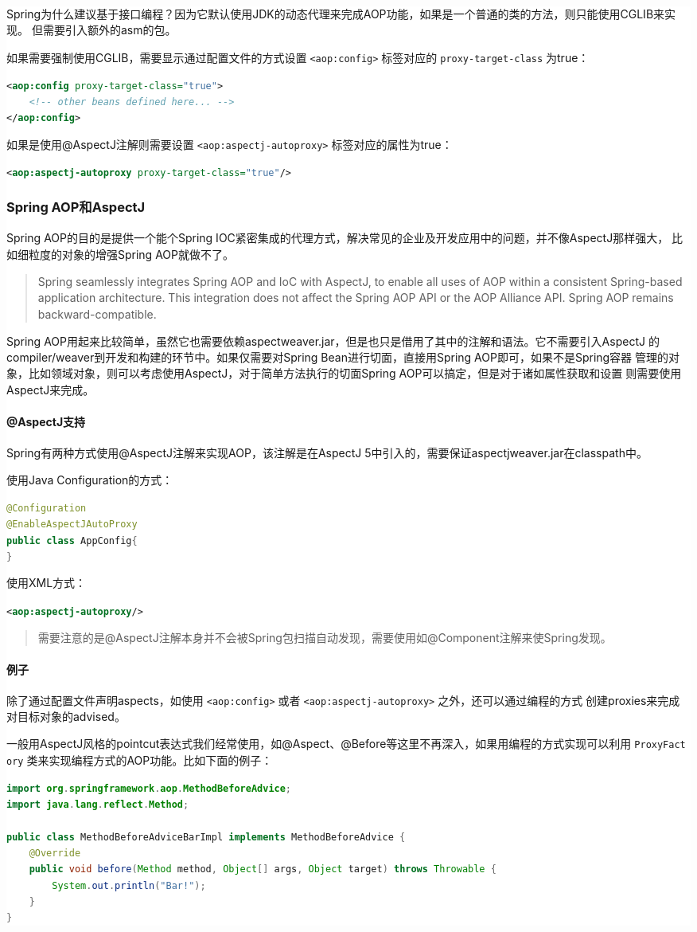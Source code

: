 Spring为什么建议基于接口编程？因为它默认使用JDK的动态代理来完成AOP功能，如果是一个普通的类的方法，则只能使用CGLIB来实现。
但需要引入额外的asm的包。 

如果需要强制使用CGLIB，需要显示通过配置文件的方式设置 `<aop:config>` 标签对应的 `proxy-target-class` 为true：
```xml
<aop:config proxy-target-class="true">
    <!-- other beans defined here... -->
</aop:config>
```
如果是使用@AspectJ注解则需要设置 `<aop:aspectj-autoproxy>` 标签对应的属性为true：
```xml
<aop:aspectj-autoproxy proxy-target-class="true"/>
```
### Spring AOP和AspectJ
Spring AOP的目的是提供一个能个Spring IOC紧密集成的代理方式，解决常见的企业及开发应用中的问题，并不像AspectJ那样强大，
比如细粒度的对象的增强Spring AOP就做不了。

> Spring seamlessly integrates Spring AOP and IoC with AspectJ, to enable all uses of AOP within a 
consistent Spring-based application architecture. This integration does not affect the Spring AOP 
API or the AOP Alliance API. Spring AOP remains backward-compatible.

Spring AOP用起来比较简单，虽然它也需要依赖aspectweaver.jar，但是也只是借用了其中的注解和语法。它不需要引入AspectJ
的compiler/weaver到开发和构建的环节中。如果仅需要对Spring Bean进行切面，直接用Spring AOP即可，如果不是Spring容器
管理的对象，比如领域对象，则可以考虑使用AspectJ，对于简单方法执行的切面Spring AOP可以搞定，但是对于诸如属性获取和设置
则需要使用AspectJ来完成。
#### @AspectJ支持
Spring有两种方式使用@AspectJ注解来实现AOP，该注解是在AspectJ 5中引入的，需要保证aspectjweaver.jar在classpath中。

使用Java Configuration的方式：
```java
@Configuration
@EnableAspectJAutoProxy
public class AppConfig{
}
```

使用XML方式：
```xml
<aop:aspectj-autoproxy/>
```

> 需要注意的是@AspectJ注解本身并不会被Spring包扫描自动发现，需要使用如@Component注解来使Spring发现。

#### 例子
除了通过配置文件声明aspects，如使用 `<aop:config>` 或者 `<aop:aspectj-autoproxy>` 之外，还可以通过编程的方式
创建proxies来完成对目标对象的advised。

一般用AspectJ风格的pointcut表达式我们经常使用，如@Aspect、@Before等这里不再深入，如果用编程的方式实现可以利用 
`ProxyFactory` 类来实现编程方式的AOP功能。比如下面的例子：
```java
import org.springframework.aop.MethodBeforeAdvice;
import java.lang.reflect.Method;

public class MethodBeforeAdviceBarImpl implements MethodBeforeAdvice {
    @Override
    public void before(Method method, Object[] args, Object target) throws Throwable {
        System.out.println("Bar!");
    }
}
```
